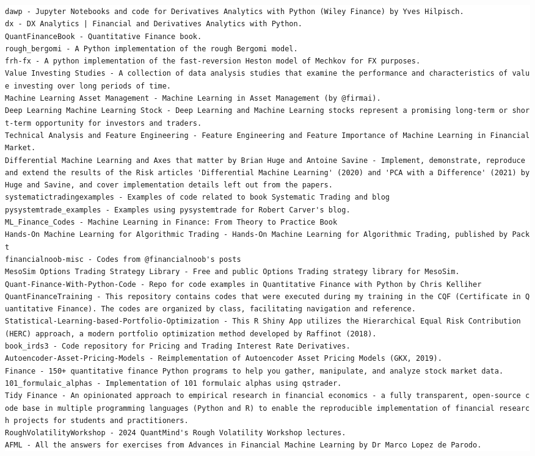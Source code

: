     dawp - Jupyter Notebooks and code for Derivatives Analytics with Python (Wiley Finance) by Yves Hilpisch.
    dx - DX Analytics | Financial and Derivatives Analytics with Python.
    QuantFinanceBook - Quantitative Finance book.
    rough_bergomi - A Python implementation of the rough Bergomi model.
    frh-fx - A python implementation of the fast-reversion Heston model of Mechkov for FX purposes.
    Value Investing Studies - A collection of data analysis studies that examine the performance and characteristics of value investing over long periods of time.
    Machine Learning Asset Management - Machine Learning in Asset Management (by @firmai).
    Deep Learning Machine Learning Stock - Deep Learning and Machine Learning stocks represent a promising long-term or short-term opportunity for investors and traders.
    Technical Analysis and Feature Engineering - Feature Engineering and Feature Importance of Machine Learning in Financial Market.
    Differential Machine Learning and Axes that matter by Brian Huge and Antoine Savine - Implement, demonstrate, reproduce and extend the results of the Risk articles 'Differential Machine Learning' (2020) and 'PCA with a Difference' (2021) by Huge and Savine, and cover implementation details left out from the papers.
    systematictradingexamples - Examples of code related to book Systematic Trading and blog
    pysystemtrade_examples - Examples using pysystemtrade for Robert Carver's blog.
    ML_Finance_Codes - Machine Learning in Finance: From Theory to Practice Book
    Hands-On Machine Learning for Algorithmic Trading - Hands-On Machine Learning for Algorithmic Trading, published by Packt
    financialnoob-misc - Codes from @financialnoob's posts
    MesoSim Options Trading Strategy Library - Free and public Options Trading strategy library for MesoSim.
    Quant-Finance-With-Python-Code - Repo for code examples in Quantitative Finance with Python by Chris Kelliher
    QuantFinanceTraining - This repository contains codes that were executed during my training in the CQF (Certificate in Quantitative Finance). The codes are organized by class, facilitating navigation and reference.
    Statistical-Learning-based-Portfolio-Optimization - This R Shiny App utilizes the Hierarchical Equal Risk Contribution (HERC) approach, a modern portfolio optimization method developed by Raffinot (2018).
    book_irds3 - Code repository for Pricing and Trading Interest Rate Derivatives.
    Autoencoder-Asset-Pricing-Models - Reimplementation of Autoencoder Asset Pricing Models (GKX, 2019).
    Finance - 150+ quantitative finance Python programs to help you gather, manipulate, and analyze stock market data.
    101_formulaic_alphas - Implementation of 101 formulaic alphas using qstrader.
    Tidy Finance - An opinionated approach to empirical research in financial economics - a fully transparent, open-source code base in multiple programming languages (Python and R) to enable the reproducible implementation of financial research projects for students and practitioners.
    RoughVolatilityWorkshop - 2024 QuantMind's Rough Volatility Workshop lectures.
    AFML - All the answers for exercises from Advances in Financial Machine Learning by Dr Marco Lopez de Parodo.
